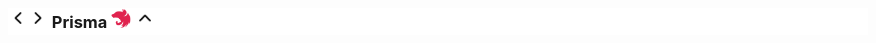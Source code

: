 ### <a href='#ZE003C5E8x'><img src='../svg/chevron-left.svg' width='20' alt='Previous sub-section' id='Z7F4FFA0Dx' /></a><a href='#Z53B12A94x'><img src='../svg/chevron-right.svg' width='20' alt='Next sub-section' id='ZB0294942x' /></a> Prisma <a href='https://docs.nestjs.com//recipes/prisma#top'><img src='../svg/logo-small.svg' width='20' alt='Nest JS Small Logo' id='Z5E06032Ex' /></a> <a href='#Z58975D36x'><img src='../svg/chevron-up.svg' width='20' alt='Go to top section' id='ZB6F25542x' /></a>